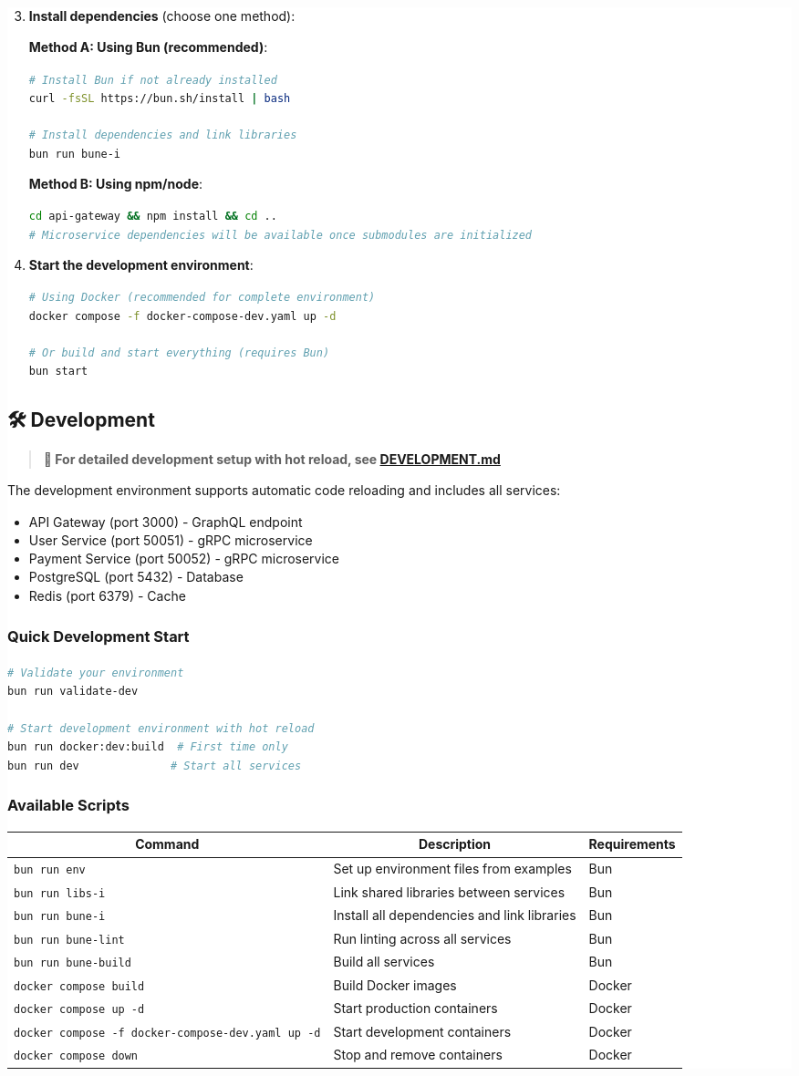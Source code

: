 3. **Install dependencies** (choose one method):
   
   **Method A: Using Bun (recommended)**:
   ```bash
   # Install Bun if not already installed
   curl -fsSL https://bun.sh/install | bash
   
   # Install dependencies and link libraries
   bun run bune-i
   ```
   
   **Method B: Using npm/node**:
   ```bash
   cd api-gateway && npm install && cd ..
   # Microservice dependencies will be available once submodules are initialized
   ```

4. **Start the development environment**:
   ```bash
   # Using Docker (recommended for complete environment)
   docker compose -f docker-compose-dev.yaml up -d
   
   # Or build and start everything (requires Bun)
   bun start
   ```

## 🛠️ Development

> **📖 For detailed development setup with hot reload, see [DEVELOPMENT.md](./DEVELOPMENT.md)**

The development environment supports automatic code reloading and includes all services:
- API Gateway (port 3000) - GraphQL endpoint
- User Service (port 50051) - gRPC microservice  
- Payment Service (port 50052) - gRPC microservice
- PostgreSQL (port 5432) - Database
- Redis (port 6379) - Cache

### Quick Development Start

```bash
# Validate your environment
bun run validate-dev

# Start development environment with hot reload
bun run docker:dev:build  # First time only
bun run dev              # Start all services
```

### Available Scripts

| Command | Description | Requirements |
|---------|-------------|--------------|
| `bun run env` | Set up environment files from examples | Bun |
| `bun run libs-i` | Link shared libraries between services | Bun |
| `bun run bune-i` | Install all dependencies and link libraries | Bun |
| `bun run bune-lint` | Run linting across all services | Bun |
| `bun run bune-build` | Build all services | Bun |
| `docker compose build` | Build Docker images | Docker |
| `docker compose up -d` | Start production containers | Docker |
| `docker compose -f docker-compose-dev.yaml up -d` | Start development containers | Docker |
| `docker compose down` | Stop and remove containers | Docker |